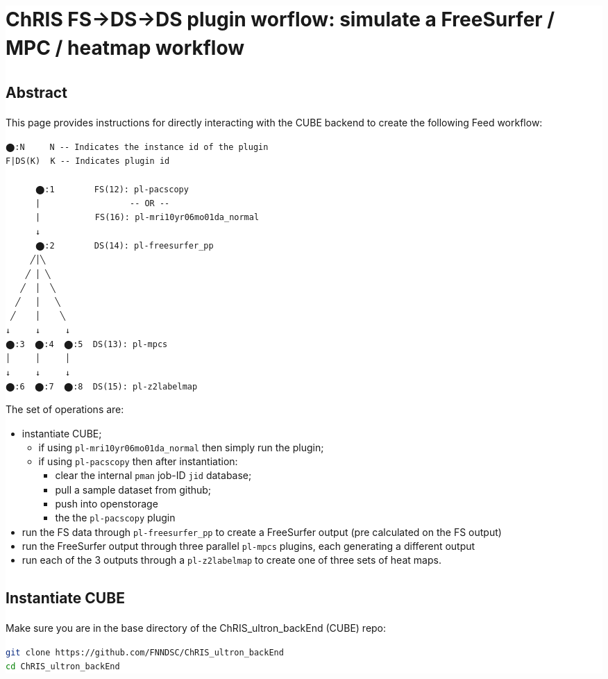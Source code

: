 # ChRIS FS->DS->DS plugin worflow: simulate a FreeSurfer / MPC / heatmap workflow 

## Abstract

This page provides instructions for directly interacting with the CUBE backend to create the following Feed workflow:

```
⬤:N     N -- Indicates the instance id of the plugin
F|DS(K)  K -- Indicates plugin id

      ⬤:1        FS(12): pl-pacscopy 
      |                  -- OR --
      |           FS(16): pl-mri10yr06mo01da_normal
      ↓
      ⬤:2        DS(14): pl-freesurfer_pp
     ╱│╲
    ╱ │ ╲
   ╱  │  ╲
  ╱   │   ╲
 ╱    │    ╲
↓     ↓     ↓ 
⬤:3  ⬤:4  ⬤:5  DS(13): pl-mpcs
│     │     │   
↓     ↓     ↓
⬤:6  ⬤:7  ⬤:8  DS(15): pl-z2labelmap

```

The set of operations are:

* instantiate CUBE;
  * if using ``pl-mri10yr06mo01da_normal`` then simply run the plugin;
  * if using ``pl-pacscopy`` then after instantiation:
     * clear the internal ``pman`` job-ID ``jid`` database;
     * pull a sample dataset from github;
     * push into openstorage
     * the the ``pl-pacscopy`` plugin
* run the FS data through ``pl-freesurfer_pp`` to create a FreeSurfer output (pre calculated on the FS output)
* run the FreeSurfer output through three parallel ``pl-mpcs`` plugins, each generating a different output
* run each of the 3 outputs through a ``pl-z2labelmap`` to create one of three sets of heat maps.

## Instantiate CUBE

Make sure you are in the base directory of the ChRIS_ultron_backEnd (CUBE) repo:

```bash
git clone https://github.com/FNNDSC/ChRIS_ultron_backEnd
cd ChRIS_ultron_backEnd
```
